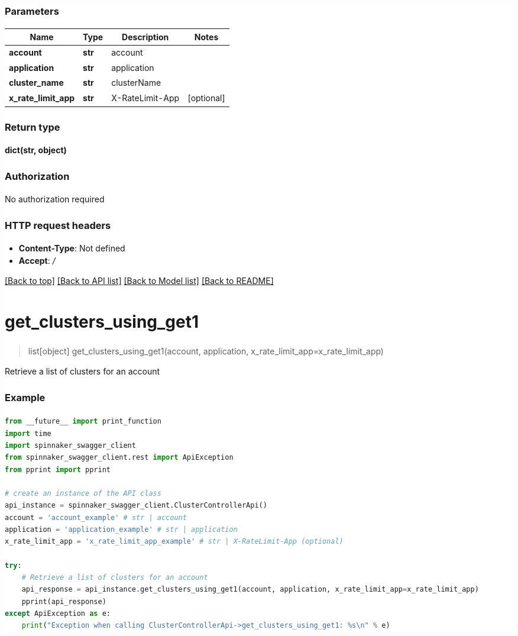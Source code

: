 ### Parameters

Name | Type | Description  | Notes
------------- | ------------- | ------------- | -------------
 **account** | **str**| account | 
 **application** | **str**| application | 
 **cluster_name** | **str**| clusterName | 
 **x_rate_limit_app** | **str**| X-RateLimit-App | [optional] 

### Return type

**dict(str, object)**

### Authorization

No authorization required

### HTTP request headers

 - **Content-Type**: Not defined
 - **Accept**: */*

[[Back to top]](#) [[Back to API list]](../README.md#documentation-for-api-endpoints) [[Back to Model list]](../README.md#documentation-for-models) [[Back to README]](../README.md)

# **get_clusters_using_get1**
> list[object] get_clusters_using_get1(account, application, x_rate_limit_app=x_rate_limit_app)

Retrieve a list of clusters for an account

### Example
```python
from __future__ import print_function
import time
import spinnaker_swagger_client
from spinnaker_swagger_client.rest import ApiException
from pprint import pprint

# create an instance of the API class
api_instance = spinnaker_swagger_client.ClusterControllerApi()
account = 'account_example' # str | account
application = 'application_example' # str | application
x_rate_limit_app = 'x_rate_limit_app_example' # str | X-RateLimit-App (optional)

try:
    # Retrieve a list of clusters for an account
    api_response = api_instance.get_clusters_using_get1(account, application, x_rate_limit_app=x_rate_limit_app)
    pprint(api_response)
except ApiException as e:
    print("Exception when calling ClusterControllerApi->get_clusters_using_get1: %s\n" % e)
```
